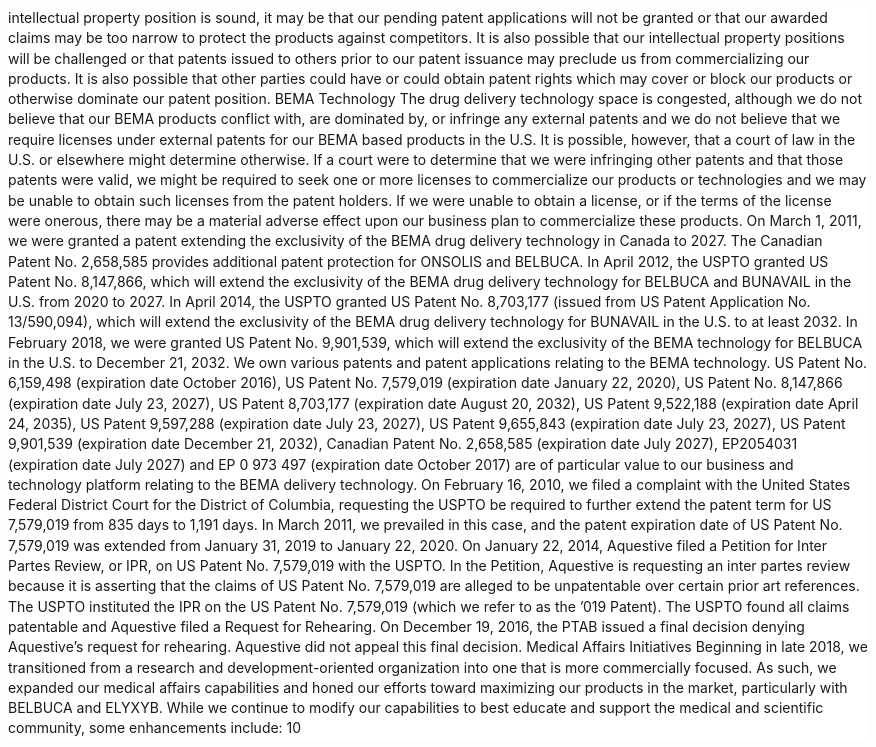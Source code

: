 intellectual property position is sound, it may be that our pending patent applications will not be granted or that our awarded claims may be too narrow
to protect the products against competitors. It is also possible that our intellectual property positions will be challenged or that patents issued to others
prior to our patent issuance may preclude us from commercializing our products. It is also possible that other parties could have or could obtain patent
rights which may cover or block our products or otherwise dominate our patent position.
BEMA Technology
The drug delivery technology space is congested, although we do not believe that our BEMA products conflict with, are dominated by, or infringe
any external patents and we do not believe that we require licenses under external patents for our BEMA based products in the U.S. It is possible,
however, that a court of law in the U.S. or elsewhere might determine otherwise. If a court were to determine that we were infringing other patents and
that those patents were valid, we might be required to seek one or more licenses to commercialize our products or technologies and we may be unable
to obtain such licenses from the patent holders. If we were unable to obtain a license, or if the terms of the license were onerous, there may be a
material adverse effect upon our business plan to commercialize these products.
On March 1, 2011, we were granted a patent extending the exclusivity of the BEMA drug delivery technology in Canada to 2027. The Canadian
Patent No. 2,658,585 provides additional patent protection for ONSOLIS and BELBUCA. In April 2012, the USPTO granted US Patent No. 8,147,866, which
will extend the exclusivity of the BEMA drug delivery technology for BELBUCA and BUNAVAIL in the U.S. from 2020 to 2027. In April 2014, the USPTO
granted US Patent No. 8,703,177 (issued from US Patent Application No. 13/590,094), which will extend the exclusivity of the BEMA drug delivery
technology for BUNAVAIL in the U.S. to at least 2032. In February 2018, we were granted US Patent No. 9,901,539, which will extend the exclusivity of
the BEMA technology for BELBUCA in the U.S. to December 21, 2032.
We own various patents and patent applications relating to the BEMA technology. US Patent No. 6,159,498 (expiration date October 2016), US
Patent No. 7,579,019 (expiration date January 22, 2020), US Patent No. 8,147,866 (expiration date July 23, 2027), US Patent 8,703,177 (expiration date
August 20, 2032), US Patent 9,522,188 (expiration date April 24, 2035), US Patent 9,597,288 (expiration date July 23, 2027), US Patent 9,655,843
(expiration date July 23, 2027), US Patent 9,901,539 (expiration date December 21, 2032), Canadian Patent No. 2,658,585 (expiration date July 2027),
EP2054031 (expiration date July 2027) and EP 0 973 497 (expiration date October 2017) are of particular value to our business and technology platform
relating to the BEMA delivery technology. On February 16, 2010, we filed a complaint with the United States Federal District Court for the District of
Columbia, requesting the USPTO be required to further extend the patent term for US 7,579,019 from 835 days to 1,191 days. In March 2011, we
prevailed in this case, and the patent expiration date of US Patent No. 7,579,019 was extended from January 31, 2019 to January 22, 2020.
On January 22, 2014, Aquestive filed a Petition for Inter Partes Review, or IPR, on US Patent No. 7,579,019 with the USPTO. In the Petition, Aquestive
is requesting an inter partes review because it is asserting that the claims of US Patent No. 7,579,019 are alleged to be unpatentable over certain prior
art references. The USPTO instituted the IPR on the US Patent No. 7,579,019 (which we refer to as the ’019 Patent). The USPTO found all claims
patentable and Aquestive filed a Request for Rehearing. On December 19, 2016, the PTAB issued a final decision denying Aquestive’s request for
rehearing. Aquestive did not appeal this final decision.
Medical Affairs Initiatives
Beginning in late 2018, we transitioned from a research and development-oriented organization into one that is more commercially focused. As
such, we expanded our medical affairs capabilities and honed our efforts toward maximizing our products in the market, particularly with BELBUCA and
ELYXYB. While we continue to modify our capabilities to best educate and support the medical and scientific community, some enhancements include:
10
